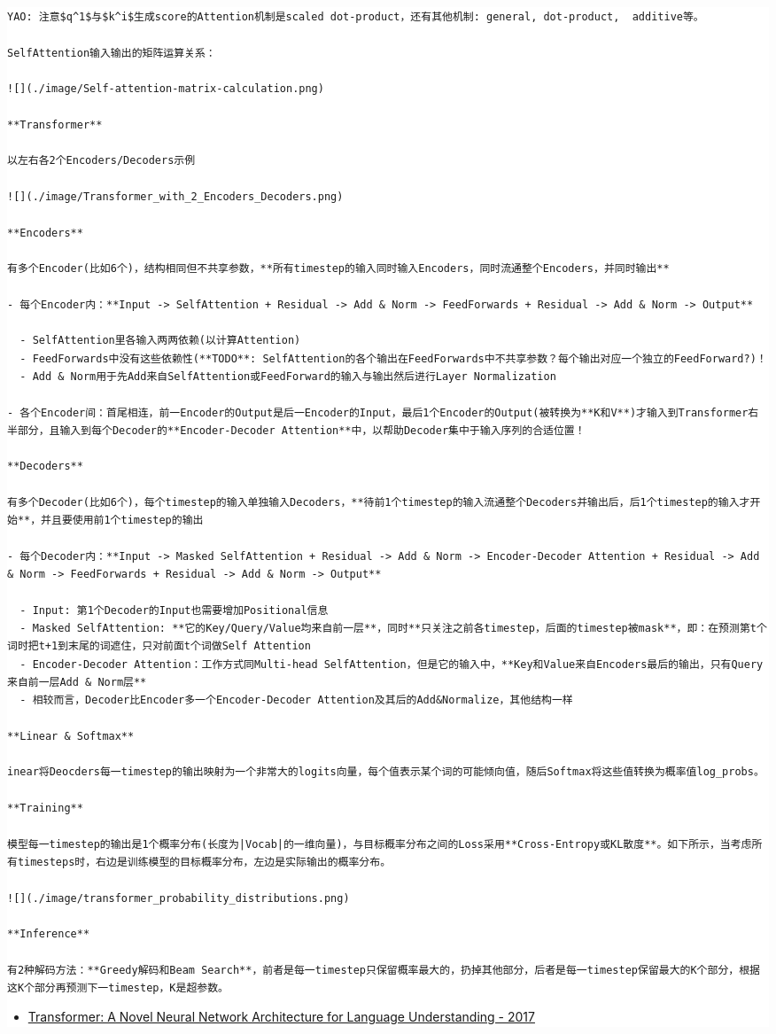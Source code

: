     YAO: 注意$q^1$与$k^i$生成score的Attention机制是scaled dot-product，还有其他机制: general, dot-product,  additive等。

    SelfAttention输入输出的矩阵运算关系：

    ![](./image/Self-attention-matrix-calculation.png)

    **Transformer**
    
    以左右各2个Encoders/Decoders示例

    ![](./image/Transformer_with_2_Encoders_Decoders.png)

    **Encoders**
    
    有多个Encoder(比如6个)，结构相同但不共享参数，**所有timestep的输入同时输入Encoders，同时流通整个Encoders，并同时输出**
    
    - 每个Encoder内：**Input -> SelfAttention + Residual -> Add & Norm -> FeedForwards + Residual -> Add & Norm -> Output**

      - SelfAttention里各输入两两依赖(以计算Attention)
      - FeedForwards中没有这些依赖性(**TODO**: SelfAttention的各个输出在FeedForwards中不共享参数？每个输出对应一个独立的FeedForward?)！
      - Add & Norm用于先Add来自SelfAttention或FeedForward的输入与输出然后进行Layer Normalization

    - 各个Encoder间：首尾相连，前一Encoder的Output是后一Encoder的Input，最后1个Encoder的Output(被转换为**K和V**)才输入到Transformer右半部分，且输入到每个Decoder的**Encoder-Decoder Attention**中，以帮助Decoder集中于输入序列的合适位置！

    **Decoders**
    
    有多个Decoder(比如6个)，每个timestep的输入单独输入Decoders，**待前1个timestep的输入流通整个Decoders并输出后，后1个timestep的输入才开始**，并且要使用前1个timestep的输出

    - 每个Decoder内：**Input -> Masked SelfAttention + Residual -> Add & Norm -> Encoder-Decoder Attention + Residual -> Add & Norm -> FeedForwards + Residual -> Add & Norm -> Output**

      - Input: 第1个Decoder的Input也需要增加Positional信息
      - Masked SelfAttention: **它的Key/Query/Value均来自前一层**，同时**只关注之前各timestep，后面的timestep被mask**，即：在预测第t个词时把t+1到末尾的词遮住，只对前面t个词做Self Attention
      - Encoder-Decoder Attention：工作方式同Multi-head SelfAttention，但是它的输入中，**Key和Value来自Encoders最后的输出，只有Query来自前一层Add & Norm层**
      - 相较而言，Decoder比Encoder多一个Encoder-Decoder Attention及其后的Add&Normalize，其他结构一样

    **Linear & Softmax**
    
    inear将Deocders每一timestep的输出映射为一个非常大的logits向量，每个值表示某个词的可能倾向值，随后Softmax将这些值转换为概率值log_probs。

    **Training**
    
    模型每一timestep的输出是1个概率分布(长度为|Vocab|的一维向量)，与目标概率分布之间的Loss采用**Cross-Entropy或KL散度**。如下所示，当考虑所有timesteps时，右边是训练模型的目标概率分布，左边是实际输出的概率分布。

    ![](./image/transformer_probability_distributions.png)

    **Inference**
    
    有2种解码方法：**Greedy解码和Beam Search**，前者是每一timestep只保留概率最大的，扔掉其他部分，后者是每一timestep保留最大的K个部分，根据这K个部分再预测下一timestep，K是超参数。

- [Transformer: A Novel Neural Network Architecture for Language Understanding - 2017](https://ai.googleblog.com/2017/08/transformer-novel-neural-network.html)
  